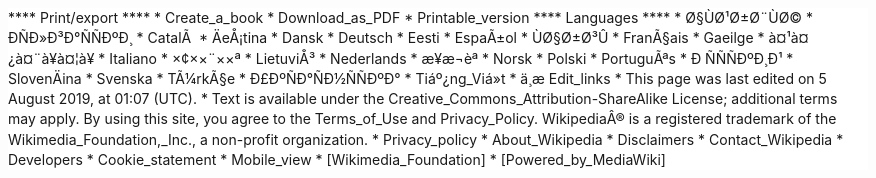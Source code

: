 **** Print/export ****
    * Create_a_book
    * Download_as_PDF
    * Printable_version
**** Languages ****
    * Ø§ÙØ¹Ø±Ø¨ÙØ©
    * ÐÑÐ»Ð³Ð°ÑÑÐºÐ¸
    * CatalÃ 
    * ÄeÅ¡tina
    * Dansk
    * Deutsch
    * Eesti
    * EspaÃ±ol
    * ÙØ§Ø±Ø³Û
    * FranÃ§ais
    * Gaeilge
    * à¤¹à¤¿à¤¨à¥à¤¦à¥
    * Italiano
    * ×¢××¨××ª
    * LietuviÅ³
    * Nederlands
    * æ¥æ¬èª
    * Norsk
    * Polski
    * PortuguÃªs
    * Ð ÑÑÑÐºÐ¸Ð¹
    * SlovenÄina
    * Svenska
    * TÃ¼rkÃ§e
    * Ð£ÐºÑÐ°ÑÐ½ÑÑÐºÐ°
    * Tiáº¿ng_Viá»t
    * ä¸­æ
Edit_links
    * This page was last edited on 5 August 2019, at 01:07 (UTC).
    * Text is available under the Creative_Commons_Attribution-ShareAlike
      License; additional terms may apply. By using this site, you agree to the
      Terms_of_Use and Privacy_Policy. WikipediaÂ® is a registered trademark of
      the Wikimedia_Foundation,_Inc., a non-profit organization.
    * Privacy_policy
    * About_Wikipedia
    * Disclaimers
    * Contact_Wikipedia
    * Developers
    * Cookie_statement
    * Mobile_view
    * [Wikimedia_Foundation]
    * [Powered_by_MediaWiki]
